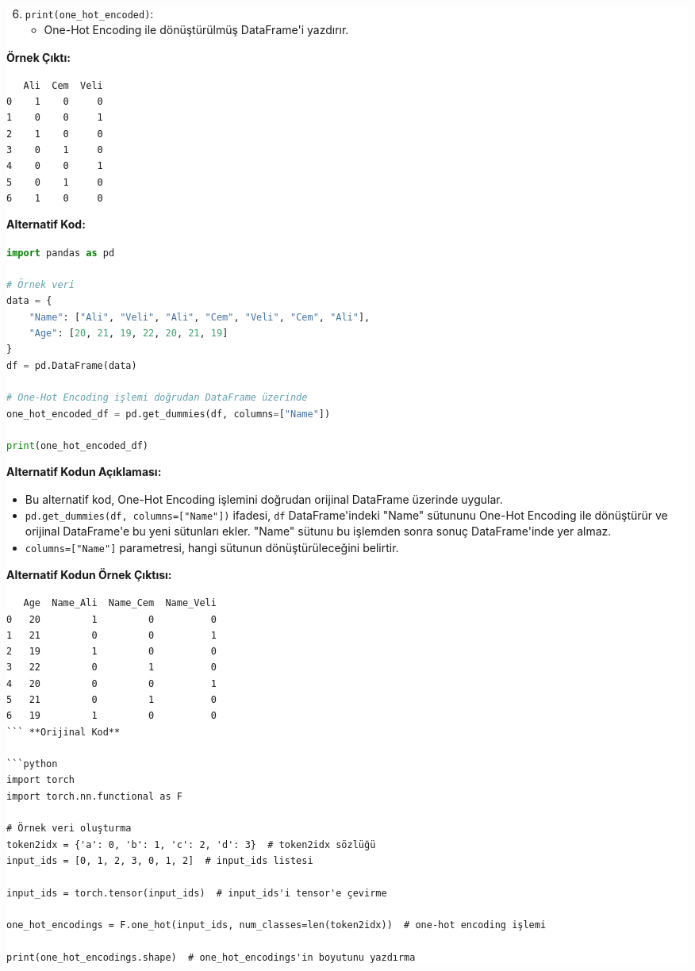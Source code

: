 6. `print(one_hot_encoded)`:
   - One-Hot Encoding ile dönüştürülmüş DataFrame'i yazdırır.

**Örnek Çıktı:**
```
   Ali  Cem  Veli
0    1    0     0
1    0    0     1
2    1    0     0
3    0    1     0
4    0    0     1
5    0    1     0
6    1    0     0
```

**Alternatif Kod:**
```python
import pandas as pd

# Örnek veri
data = {
    "Name": ["Ali", "Veli", "Ali", "Cem", "Veli", "Cem", "Ali"],
    "Age": [20, 21, 19, 22, 20, 21, 19]
}
df = pd.DataFrame(data)

# One-Hot Encoding işlemi doğrudan DataFrame üzerinde
one_hot_encoded_df = pd.get_dummies(df, columns=["Name"])

print(one_hot_encoded_df)
```

**Alternatif Kodun Açıklaması:**

- Bu alternatif kod, One-Hot Encoding işlemini doğrudan orijinal DataFrame üzerinde uygular.
- `pd.get_dummies(df, columns=["Name"])` ifadesi, `df` DataFrame'indeki "Name" sütununu One-Hot Encoding ile dönüştürür ve orijinal DataFrame'e bu yeni sütunları ekler. "Name" sütunu bu işlemden sonra sonuç DataFrame'inde yer almaz.
- `columns=["Name"]` parametresi, hangi sütunun dönüştürüleceğini belirtir.

**Alternatif Kodun Örnek Çıktısı:**
```
   Age  Name_Ali  Name_Cem  Name_Veli
0   20         1         0          0
1   21         0         0          1
2   19         1         0          0
3   22         0         1          0
4   20         0         0          1
5   21         0         1          0
6   19         1         0          0
``` **Orijinal Kod**

```python
import torch
import torch.nn.functional as F

# Örnek veri oluşturma
token2idx = {'a': 0, 'b': 1, 'c': 2, 'd': 3}  # token2idx sözlüğü
input_ids = [0, 1, 2, 3, 0, 1, 2]  # input_ids listesi

input_ids = torch.tensor(input_ids)  # input_ids'i tensor'e çevirme

one_hot_encodings = F.one_hot(input_ids, num_classes=len(token2idx))  # one-hot encoding işlemi

print(one_hot_encodings.shape)  # one_hot_encodings'in boyutunu yazdırma
```
